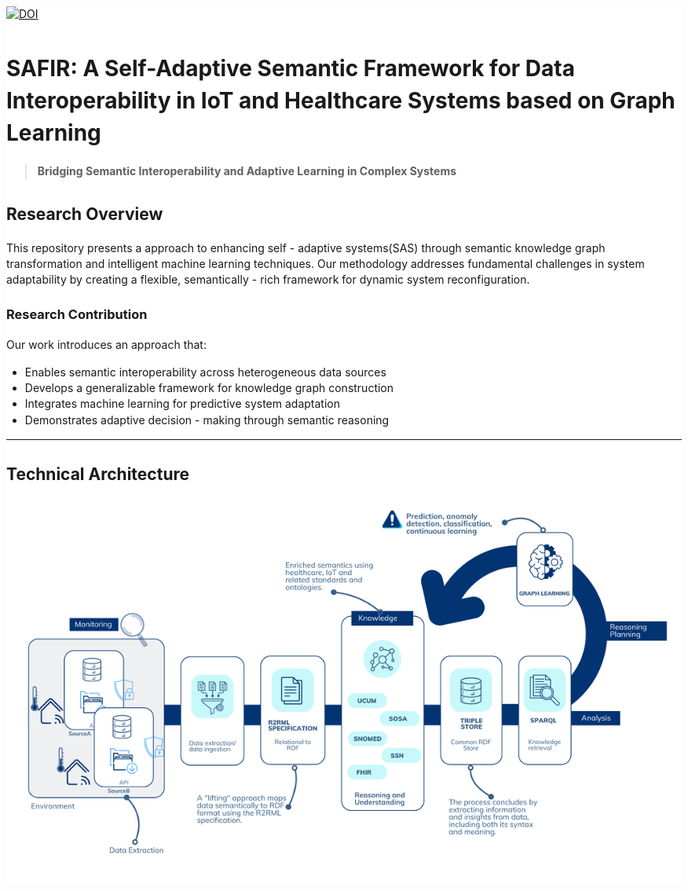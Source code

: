 [![DOI](https://zenodo.org/badge/903761503.svg)](https://doi.org/10.5281/zenodo.14503359)

# SAFIR: A Self-Adaptive Semantic Framework for Data Interoperability in IoT and Healthcare Systems based on Graph Learning
  > **Bridging Semantic Interoperability and Adaptive Learning in Complex Systems**

## Research Overview
This repository presents a approach to enhancing self - adaptive systems(SAS) through semantic knowledge graph transformation and intelligent machine learning techniques. Our methodology addresses fundamental challenges in system adaptability by creating a flexible, semantically - rich framework for dynamic system reconfiguration.

### Research Contribution
Our work introduces an approach that:
- Enables semantic interoperability across heterogeneous data sources
- Develops a generalizable framework for knowledge graph construction
- Integrates machine learning for predictive system adaptation
- Demonstrates adaptive decision - making through semantic reasoning

---

## Technical Architecture

![Semantic Integration Process in SAFIR Framework](docs/process-overview.png)

